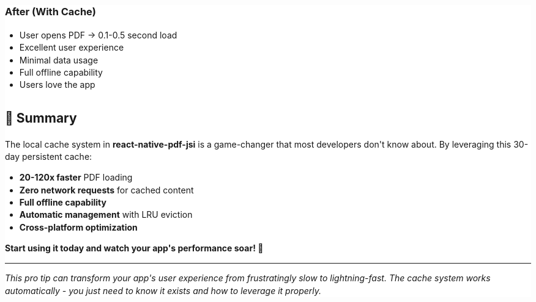 ### **After (With Cache)**
- User opens PDF → 0.1-0.5 second load
- Excellent user experience
- Minimal data usage
- Full offline capability
- Users love the app

## 🎉 Summary

The local cache system in **react-native-pdf-jsi** is a game-changer that most developers don't know about. By leveraging this 30-day persistent cache:

- **20-120x faster** PDF loading
- **Zero network requests** for cached content
- **Full offline capability**
- **Automatic management** with LRU eviction
- **Cross-platform optimization**

**Start using it today and watch your app's performance soar! 🚀**

---

*This pro tip can transform your app's user experience from frustratingly slow to lightning-fast. The cache system works automatically - you just need to know it exists and how to leverage it properly.*
